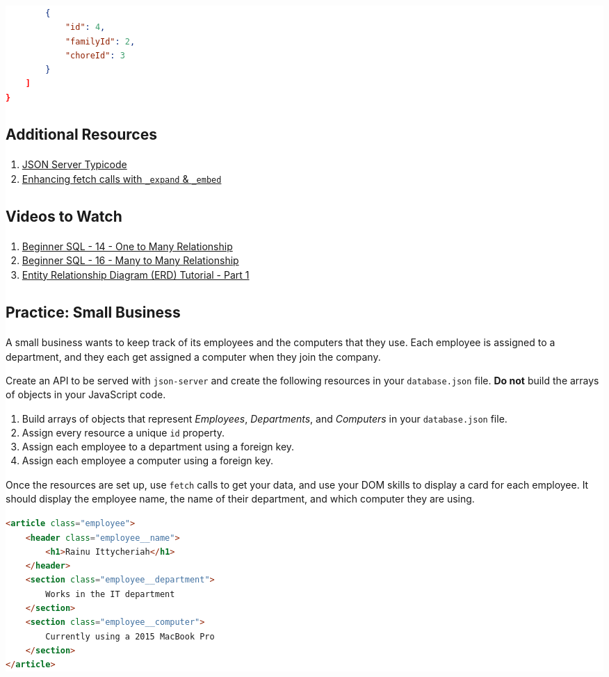 ```json
        {
            "id": 4,
            "familyId": 2,
            "choreId": 3
        }
    ]
}
```

## Additional Resources

1. [JSON Server Typicode](https://github.com/typicode/json-server)
2. [Enhancing fetch calls with `_expand` & `_embed`](./JS_JSON_SERVER_RELATIONSHIPS.md)

## Videos to Watch

1. [Beginner SQL - 14 - One to Many Relationship](https://www.youtube.com/watch?v=mOkplknUNiU)
1. [Beginner SQL - 16 - Many to Many Relationship](https://www.youtube.com/watch?v=iLn-lIpm5dU)
1. [Entity Relationship Diagram (ERD) Tutorial - Part 1](https://www.youtube.com/watch?v=QpdhBUYk7Kk)


## Practice: Small Business

A small business wants to keep track of its employees and the computers that they use. Each employee is assigned to a department, and they each get assigned a computer when they join the company.

Create an API to be served with `json-server` and create the following resources in your `database.json` file. **Do not** build the arrays of objects in your JavaScript code.

1. Build arrays of objects that represent _Employees_, _Departments_, and _Computers_ in your `database.json` file.
1. Assign every resource a unique `id` property.
1. Assign each employee to a department using a foreign key.
1. Assign each employee a computer using a foreign key.

Once the resources are set up, use `fetch` calls to get your data, and use your DOM skills to display a card for each employee. It should display the employee name, the name of their department, and which computer they are using.

```html
<article class="employee">
    <header class="employee__name">
        <h1>Rainu Ittycheriah</h1>
    </header>
    <section class="employee__department">
        Works in the IT department
    </section>
    <section class="employee__computer">
        Currently using a 2015 MacBook Pro
    </section>
</article>
```
